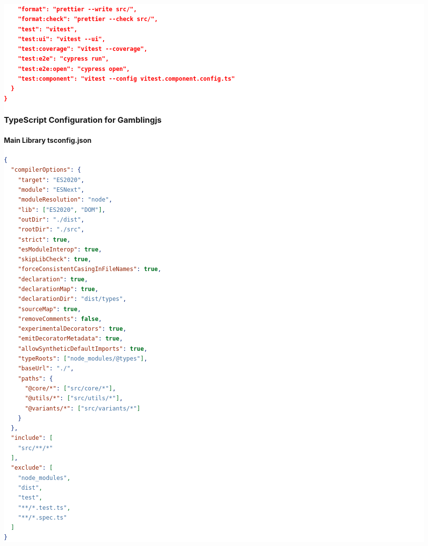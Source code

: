 ```json
    "format": "prettier --write src/",
    "format:check": "prettier --check src/",
    "test": "vitest",
    "test:ui": "vitest --ui",
    "test:coverage": "vitest --coverage",
    "test:e2e": "cypress run",
    "test:e2e:open": "cypress open",
    "test:component": "vitest --config vitest.component.config.ts"
  }
}
```

### TypeScript Configuration for Gamblingjs

#### Main Library tsconfig.json

```json
{
  "compilerOptions": {
    "target": "ES2020",
    "module": "ESNext",
    "moduleResolution": "node",
    "lib": ["ES2020", "DOM"],
    "outDir": "./dist",
    "rootDir": "./src",
    "strict": true,
    "esModuleInterop": true,
    "skipLibCheck": true,
    "forceConsistentCasingInFileNames": true,
    "declaration": true,
    "declarationMap": true,
    "declarationDir": "dist/types",
    "sourceMap": true,
    "removeComments": false,
    "experimentalDecorators": true,
    "emitDecoratorMetadata": true,
    "allowSyntheticDefaultImports": true,
    "typeRoots": ["node_modules/@types"],
    "baseUrl": "./",
    "paths": {
      "@core/*": ["src/core/*"],
      "@utils/*": ["src/utils/*"],
      "@variants/*": ["src/variants/*"]
    }
  },
  "include": [
    "src/**/*"
  ],
  "exclude": [
    "node_modules",
    "dist",
    "test",
    "**/*.test.ts",
    "**/*.spec.ts"
  ]
}
```
